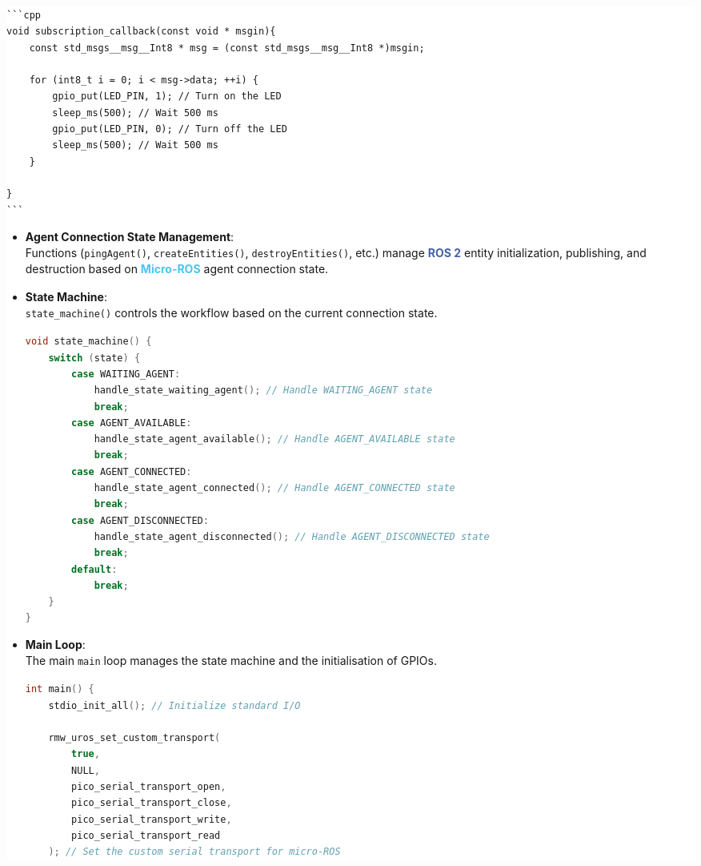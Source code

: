     ```cpp
    void subscription_callback(const void * msgin){
        const std_msgs__msg__Int8 * msg = (const std_msgs__msg__Int8 *)msgin;
        
        for (int8_t i = 0; i < msg->data; ++i) {
            gpio_put(LED_PIN, 1); // Turn on the LED
            sleep_ms(500); // Wait 500 ms
            gpio_put(LED_PIN, 0); // Turn off the LED
            sleep_ms(500); // Wait 500 ms
        }
        
    }
    ```

- **Agent Connection State Management**: <br>
Functions (`pingAgent()`, `createEntities()`, `destroyEntities()`, etc.) manage <span style="color:#4762a6">**ROS 2**</span> entity initialization, publishing, and destruction based on <span style="color:#47c7ef">**Micro-ROS**</span> agent connection state.

- **State Machine**: <br>
`state_machine()` controls the workflow based on the current connection state.

    ```cpp
    void state_machine() {
        switch (state) {
            case WAITING_AGENT:
                handle_state_waiting_agent(); // Handle WAITING_AGENT state
                break;
            case AGENT_AVAILABLE:
                handle_state_agent_available(); // Handle AGENT_AVAILABLE state
                break;
            case AGENT_CONNECTED:
                handle_state_agent_connected(); // Handle AGENT_CONNECTED state
                break;
            case AGENT_DISCONNECTED:
                handle_state_agent_disconnected(); // Handle AGENT_DISCONNECTED state
                break;
            default:
                break;
        }
    }
    ```

- **Main Loop**: <br>
The main `main` loop manages the state machine and the initialisation of GPIOs.

    ```cpp
    int main() {
        stdio_init_all(); // Initialize standard I/O

        rmw_uros_set_custom_transport(
            true,
            NULL,
            pico_serial_transport_open,
            pico_serial_transport_close,
            pico_serial_transport_write,
            pico_serial_transport_read
        ); // Set the custom serial transport for micro-ROS
